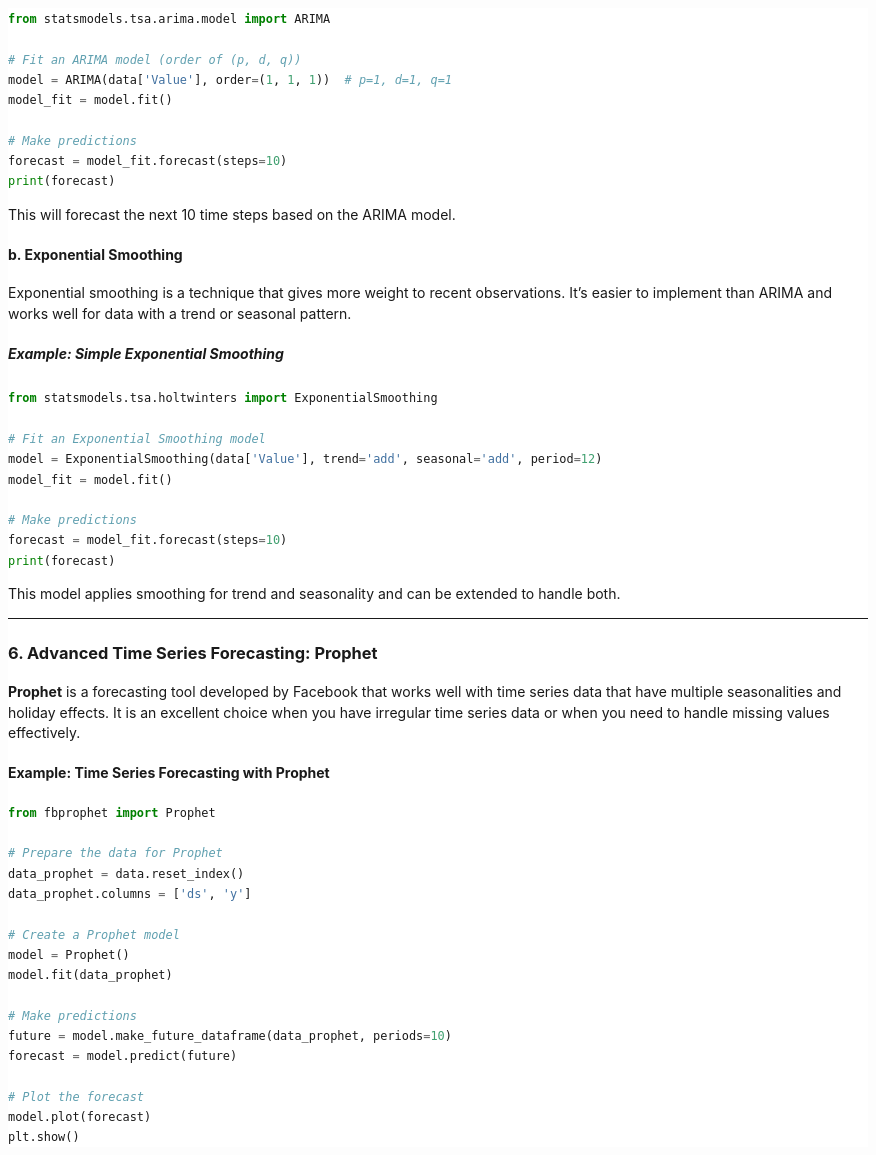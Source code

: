 ```python
from statsmodels.tsa.arima.model import ARIMA

# Fit an ARIMA model (order of (p, d, q))
model = ARIMA(data['Value'], order=(1, 1, 1))  # p=1, d=1, q=1
model_fit = model.fit()

# Make predictions
forecast = model_fit.forecast(steps=10)
print(forecast)
```

This will forecast the next 10 time steps based on the ARIMA model.

#### b. **Exponential Smoothing**

Exponential smoothing is a technique that gives more weight to recent observations. It’s easier to implement than ARIMA and works well for data with a trend or seasonal pattern.

##### Example: Simple Exponential Smoothing

```python
from statsmodels.tsa.holtwinters import ExponentialSmoothing

# Fit an Exponential Smoothing model
model = ExponentialSmoothing(data['Value'], trend='add', seasonal='add', period=12)
model_fit = model.fit()

# Make predictions
forecast = model_fit.forecast(steps=10)
print(forecast)
```

This model applies smoothing for trend and seasonality and can be extended to handle both.

---

### 6. **Advanced Time Series Forecasting: Prophet**

**Prophet** is a forecasting tool developed by Facebook that works well with time series data that have multiple seasonalities and holiday effects. It is an excellent choice when you have irregular time series data or when you need to handle missing values effectively.

#### Example: Time Series Forecasting with Prophet

```python
from fbprophet import Prophet

# Prepare the data for Prophet
data_prophet = data.reset_index()
data_prophet.columns = ['ds', 'y']

# Create a Prophet model
model = Prophet()
model.fit(data_prophet)

# Make predictions
future = model.make_future_dataframe(data_prophet, periods=10)
forecast = model.predict(future)

# Plot the forecast
model.plot(forecast)
plt.show()
```
